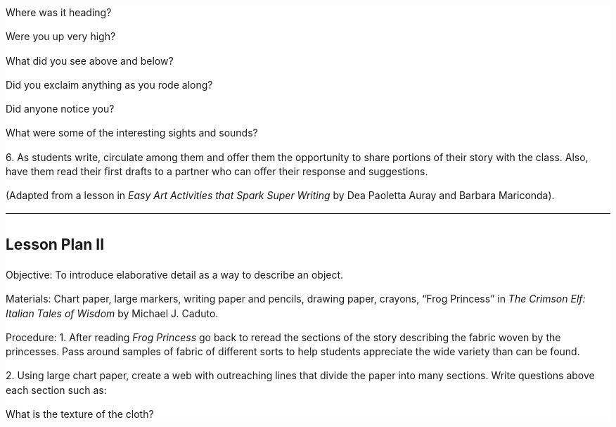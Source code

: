 <p>
Where was it heading?
</p>
<p>
Were you up very high?
</p>
<p>
What did you see above and below?
</p>
<p>
Did you exclaim anything as you rode along?
</p>
<p>
Did anyone notice you?
</p>
<p>
What were some of the interesting sights and sounds?
</p>
<p>
6. As students write, circulate among them and offer them the opportunity to share portions of their story with the class. Also, have them read their first drafts to a partner who can offer their response and suggestions.
</p>
<p>
(Adapted from a lesson in
<i>
Easy Art Activities that Spark Super Writing
</i>
by
<i>
</i>
Dea Paoletta Auray and Barbara Mariconda).
</p>
<hr/>
<h2>
Lesson Plan II
</h2>
<p>
Objective: To introduce elaborative detail as a way to describe an object.
</p>
<p>
Materials: Chart paper, large markers, writing paper and pencils, drawing paper, crayons, “Frog Princess” in
<i>
The Crimson Elf: Italian Tales of Wisdom
</i>
by Michael J. Caduto.
</p>
<p>
Procedure: 1. After reading
<i>
Frog Princess
</i>
go back to reread the sections of the story describing the fabric woven by the princesses. Pass around samples of fabric of different sorts to help students appreciate the wide variety than can be found.
</p>
<p>
2. Using large chart paper, create a web with outreaching lines that divide the paper into many sections. Write questions above each section such as:
</p>
<p>
What is the texture of the cloth?
</p>